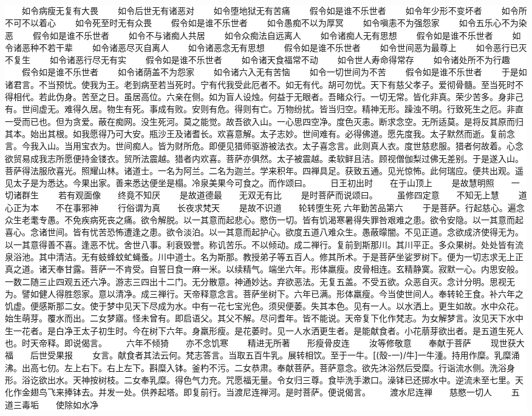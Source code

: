 　　如令病瘦无复有大畏
　　如令后世无有诸恶对
　　如令堕地狱无有苦痛
　　假令如是谁不乐世者
　　如令年少形不变坏者
　　如令所不可不以着心
　　如令死至时无有众畏
　　假令如是谁不乐世者
　　如令愚痴不以为厚冥
　　如令嗔恚不为强怨家
　　如令五乐心不为染恶
　　假令如是谁不乐世者
　　如令不与诸痴人共居
　　如令众痴法自远离人
　　如令诸痴人无有思想
　　假令如是谁不乐世者
　　如令诸恶种不若干辈
　　如令诸恶尽灭自离人
　　如令诸恶念无有思想
　　假令如是谁不乐世者
　　如令世间恶为最尊上
　　如令恶行已灭不复生
　　如令诸恶行尽无有实
　　假令如是谁不乐世者
　　如令诸天食福常不动
　　如令世人寿命得常存
　　如令诸处所不为行趣
　　假令如是谁不乐世者
　　如令诸荫盖不为怨家
　　如令诸六入无有苦恼
　　如令一切世间为不苦
　　假令如是谁不乐世者
　　于是如诸君言。不当预忧。使我为王。老到病至若当死时。宁有代我受此厄者不。如无有代。胡可勿忧。天下有慈父孝子。爱彻骨髓。至当死时不得相代。若此伪身。苦至之日。虽居高位。六亲在侧。如为盲人设烛。何益于无眼者。吾睹众行。一切无常。皆化非真。荣少苦多。身非己有。世间虚无。难得久居。物生有死。事成有败。安则有危。得则有亡。万物纷扰。皆当归空。精神无形。躁浊不明。行致死生之厄。非直一受而已也。但为贪爱。蔽在痴网。没生死河。莫之能觉。故吾欲入山。一心思四空净。度色灭恚。断求念空。无所适莫。是将反其原而归其本。始出其根。如我愿得乃可大安。瓶沙王及诸耆长。欢喜意解。太子志妙。世间难有。必得佛道。愿先度我。太子默然而逝。复前念言。今我入山。当用宝衣为。世间痴人。皆为财所危。即便见猎师驱游被法衣。太子喜念言。此则真人衣。度世慈悲服。猎者何故着。心念欲贸易成我志所愿便持金镂衣。贸所法震越。猎者内欢喜。菩萨亦俱然。太子被震越。柔软鲜且洁。顾视僧伽梨过佛无差别。于是遂入山。菩萨得法服欣喜光。照耀山林。诸道士。一名为阿兰。二名为迦兰。学来积年。四禅具足。获致五通。见光惊怖。此何瑞应。便共出观。遥见太子是为悉达。今果出家。善来悉达便坐是榻。冷泉美果今可食之。而作颂曰。
　　日王初出时　　在于山顶上
　　是故慧明照　　一切诸群生
　　若有观面像　　终竟不知厌
　　是故道德最　　无双无有比
　　是时菩萨而说颂曰。
　　虽修四定意　　不知无上慧
　　道心正为本　　不在事邪神
　　行俗谓为真　　长夜求梵天
　　是故不识道　　轮转堕生死
六年勤苦品第六
　　于是菩萨。行起慈心。遍念众生老耄专愚。不免疾病死丧之痛。欲令解脱。以一其意而起悲心。愍伤一切。皆有饥渴寒暑得失罪咎艰难之患。欲令安隐。以一其意而起喜心。念诸世间。皆有忧苦恐怖遭逢之患。欲令淡泊。以一其意而起护心。欲度五道八难众生。愚蔽曚闇。不见正道。念欲成济使得无为。以一其意得善不喜。逢恶不忧。舍世八事。利衰毁誉。称讥苦乐。不以倾动。成二禅行。复前到斯那川。其川平正。多众果树。处处皆有流泉浴池。其中清洁。无有蚑蜂蚊虻蝇蚤。川中道士。名为斯那。教授弟子等五百人。修其所术。于是菩萨坐娑罗树下。便为一切志求无上正真之道。诸天奉甘露。菩萨一不肯受。自誓日食一麻一米。以续精气。端坐六年。形体羸瘦。皮骨相连。玄精静寞。寂默一心。内思安般。一数二随三止四观五还六净。游志三四出十二门。无分散意。神通妙达。弃欲恶法。无复五盖。不受五欲。众恶自灭。念计分明。思视无为。譬如健人得胜怨家。意以清净。成三禅行。天帝释意念言。菩萨坐树下。六年已满。形体羸瘦。今当使世间人。奉转轮王食。补六年之饥虚。便感斯那二女。使于梦中见天下尽成为水。中有一花七宝光色。须臾便萎。失其本色。见有一人。以水洒上。更生如故。水中众花。始生萌芽。覆水而出。二女梦寤。怪未曾有。即启语父。其父不解。尽问耆年。皆不能说。天帝复下化作梵志。为女解梦言。汝见天下水中生一花者。是白净王太子初生时。今在树下六年。身羸形瘦。是花萎时。见一人水洒更生者。是能献食者。小花萠芽欲出者。是五道生死人也。时天帝释。即说偈言。
　　六年不倾猗　　亦不念饥寒
　　精进无所著　　形瘦骨皮连
　　汝等修敬意　　奉献于菩萨
　　现世获大福　　后世受果报
　　女言。献食者其法云何。梵志答言。当取五百牛乳。展转相饮。至于一牛。[(殼-一)/牛]一牛湩。持用作糜。乳糜涌沸。出高七仞。左上右下。右上左下。斟糜入钵。釜杓不污。二女恭肃。奉献菩萨。菩萨意念。欲先沐浴然后受糜。行诣流水侧。洗浴身形。浴讫欲出水。天神按树枝。二女奉乳糜。得色气力充。咒愿福无量。令女归三尊。食毕洗手漱口。澡钵已还掷水中。逆流未至七里。天化作金翅鸟飞来捧钵去。并发一处。供养起塔。即复前行。当渡尼连禅河。是时菩萨。便说偈言。
　　渡水尼连禅　　慈愍一切人
　　五道三毒垢　　使除如水净